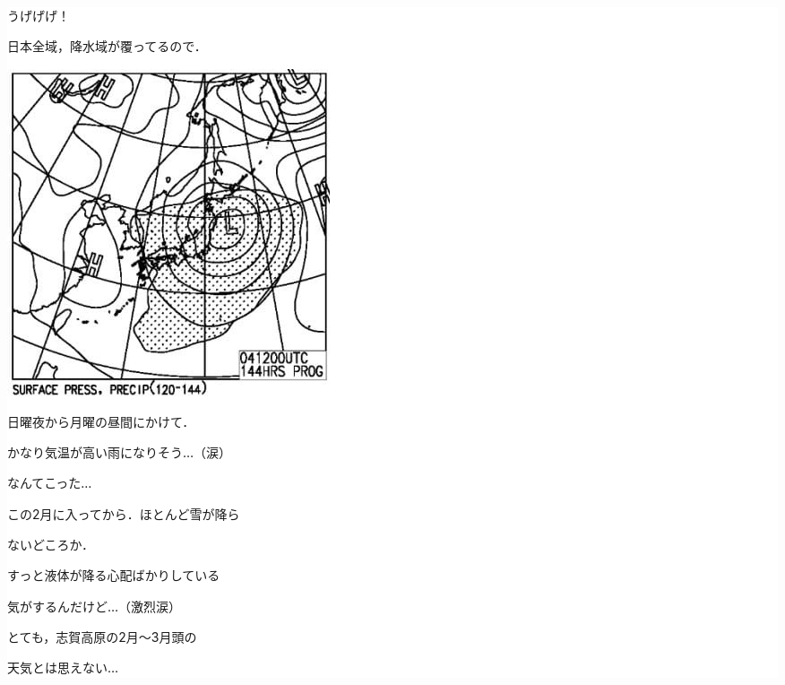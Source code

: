 


うげげげ！


日本全域，降水域が覆ってるので．




![93dbe10f114b352f83834e8de7e1f438.jpg](images/93dbe10f114b352f83834e8de7e1f438.jpg)




日曜夜から月曜の昼間にかけて．


かなり気温が高い雨になりそう…（涙）





なんてこった…


この2月に入ってから．ほとんど雪が降ら


ないどころか．


すっと液体が降る心配ばかりしている


気がするんだけど…（激烈涙）


とても，志賀高原の2月～3月頭の


天気とは思えない…



